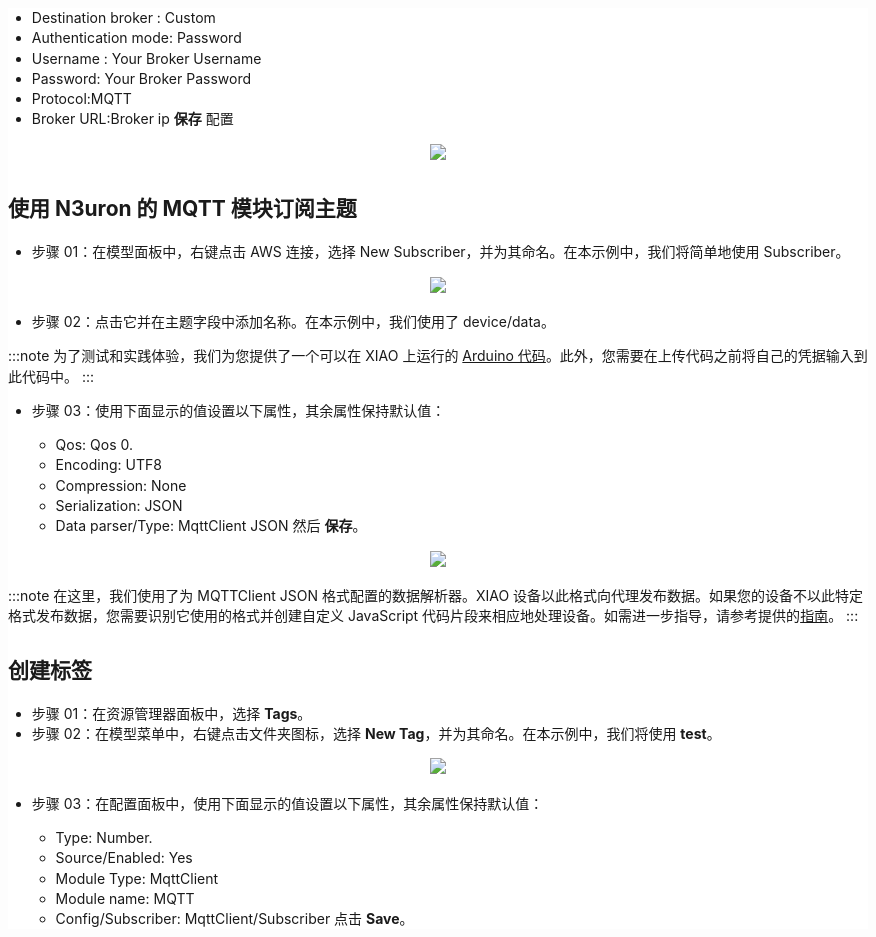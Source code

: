   - Destination broker : Custom
  - Authentication mode: Password
  - Username : Your Broker Username
  - Password: Your Broker Password
  - Protocol:MQTT
  - Broker URL:Broker ip
**保存** 配置

<center><img width={1000} src="https://files.seeedstudio.com/wiki/Edge_Box/N3uron-mqtt-modbus/mqttchannelconfig.PNG" /></center>

## 使用 N3uron 的 MQTT 模块订阅主题

- 步骤 01：在模型面板中，右键点击 AWS 连接，选择 New Subscriber，并为其命名。在本示例中，我们将简单地使用 Subscriber。

<center><img width={400} src="https://files.seeedstudio.com/wiki/Edge_Box/N3uron-mqtt-modbus/mqttconnection.PNG" /></center>

- 步骤 02：点击它并在主题字段中添加名称。在本示例中，我们使用了 device/data。

:::note
为了测试和实践体验，我们为您提供了一个可以在 XIAO 上运行的 [Arduino 代码](https://files.seeedstudio.com/wiki/Edge_Box/N3uron-mqtt-modbus/MQTT_N3uron.ino)。此外，您需要在上传代码之前将自己的凭据输入到此代码中。
:::

- 步骤 03：使用下面显示的值设置以下属性，其余属性保持默认值：

  - Qos: Qos 0.
  - Encoding: UTF8
  - Compression: None
  - Serialization: JSON
  - Data parser/Type: MqttClient JSON
然后 **保存**。

<center><img width={600} src="https://files.seeedstudio.com/wiki/Edge_Box/N3uron-mqtt-modbus/subscriberconfig.PNG" /></center>

:::note
在这里，我们使用了为 MQTTClient JSON 格式配置的数据解析器。XIAO 设备以此格式向代理发布数据。如果您的设备不以此特定格式发布数据，您需要识别它使用的格式并创建自定义 JavaScript 代码片段来相应地处理设备。如需进一步指导，请参考提供的[指南](https://docs.n3uron.com/docs/mqtt-client-custom-parser)。
:::

## 创建标签

- 步骤 01：在资源管理器面板中，选择 **Tags**。
- 步骤 02：在模型菜单中，右键点击文件夹图标，选择 **New Tag**，并为其命名。在本示例中，我们将使用 **test**。

<center><img width={400} src="https://files.seeedstudio.com/wiki/Edge_Box/N3uron-mqtt-modbus/mqtttag.PNG" /></center>

- 步骤 03：在配置面板中，使用下面显示的值设置以下属性，其余属性保持默认值：

  - Type: Number.
  - Source/Enabled: Yes
  - Module Type: MqttClient
  - Module name: MQTT
  - Config/Subscriber: MqttClient/Subscriber
点击 **Save**。
